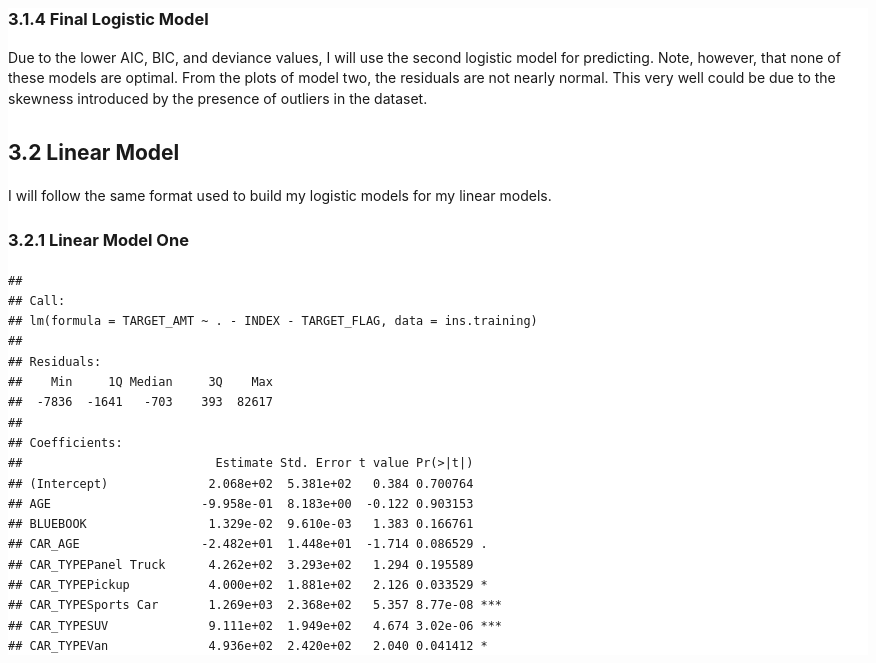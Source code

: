 ### 3.1.4 Final Logistic Model

Due to the lower AIC, BIC, and deviance values, I will use the second logistic model for predicting. Note, however, that none of these models are optimal. From the plots of model two, the residuals are not nearly normal. This very well could be due to the skewness introduced by the presence of outliers in the dataset.

3.2 Linear Model
----------------

I will follow the same format used to build my logistic models for my linear models.

### 3.2.1 Linear Model One

    ## 
    ## Call:
    ## lm(formula = TARGET_AMT ~ . - INDEX - TARGET_FLAG, data = ins.training)
    ## 
    ## Residuals:
    ##    Min     1Q Median     3Q    Max 
    ##  -7836  -1641   -703    393  82617 
    ## 
    ## Coefficients:
    ##                           Estimate Std. Error t value Pr(>|t|)    
    ## (Intercept)              2.068e+02  5.381e+02   0.384 0.700764    
    ## AGE                     -9.958e-01  8.183e+00  -0.122 0.903153    
    ## BLUEBOOK                 1.329e-02  9.610e-03   1.383 0.166761    
    ## CAR_AGE                 -2.482e+01  1.448e+01  -1.714 0.086529 .  
    ## CAR_TYPEPanel Truck      4.262e+02  3.293e+02   1.294 0.195589    
    ## CAR_TYPEPickup           4.000e+02  1.881e+02   2.126 0.033529 *  
    ## CAR_TYPESports Car       1.269e+03  2.368e+02   5.357 8.77e-08 ***
    ## CAR_TYPESUV              9.111e+02  1.949e+02   4.674 3.02e-06 ***
    ## CAR_TYPEVan              4.936e+02  2.420e+02   2.040 0.041412 *  